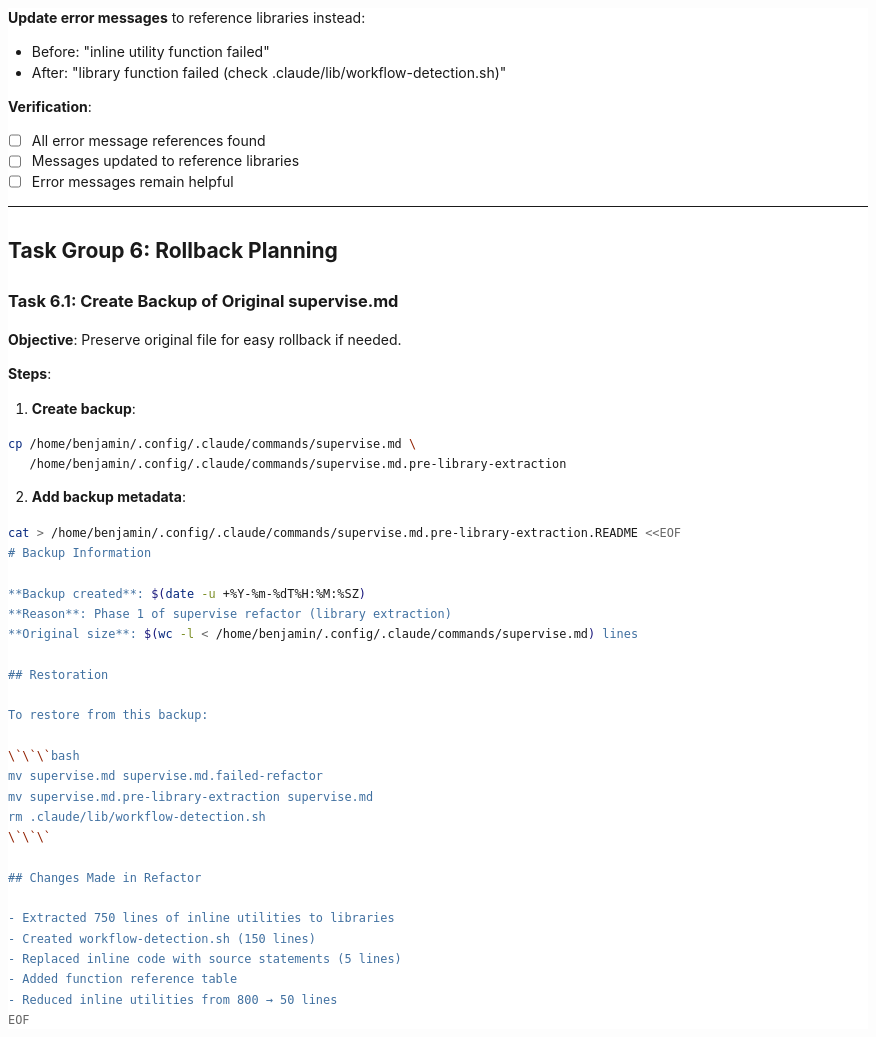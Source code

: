 **Update error messages** to reference libraries instead:
- Before: "inline utility function failed"
- After: "library function failed (check .claude/lib/workflow-detection.sh)"

**Verification**:
- [ ] All error message references found
- [ ] Messages updated to reference libraries
- [ ] Error messages remain helpful

---

## Task Group 6: Rollback Planning

### Task 6.1: Create Backup of Original supervise.md

**Objective**: Preserve original file for easy rollback if needed.

**Steps**:

1. **Create backup**:
```bash
cp /home/benjamin/.config/.claude/commands/supervise.md \
   /home/benjamin/.config/.claude/commands/supervise.md.pre-library-extraction
```

2. **Add backup metadata**:
```bash
cat > /home/benjamin/.config/.claude/commands/supervise.md.pre-library-extraction.README <<EOF
# Backup Information

**Backup created**: $(date -u +%Y-%m-%dT%H:%M:%SZ)
**Reason**: Phase 1 of supervise refactor (library extraction)
**Original size**: $(wc -l < /home/benjamin/.config/.claude/commands/supervise.md) lines

## Restoration

To restore from this backup:

\`\`\`bash
mv supervise.md supervise.md.failed-refactor
mv supervise.md.pre-library-extraction supervise.md
rm .claude/lib/workflow-detection.sh
\`\`\`

## Changes Made in Refactor

- Extracted 750 lines of inline utilities to libraries
- Created workflow-detection.sh (150 lines)
- Replaced inline code with source statements (5 lines)
- Added function reference table
- Reduced inline utilities from 800 → 50 lines
EOF
```
